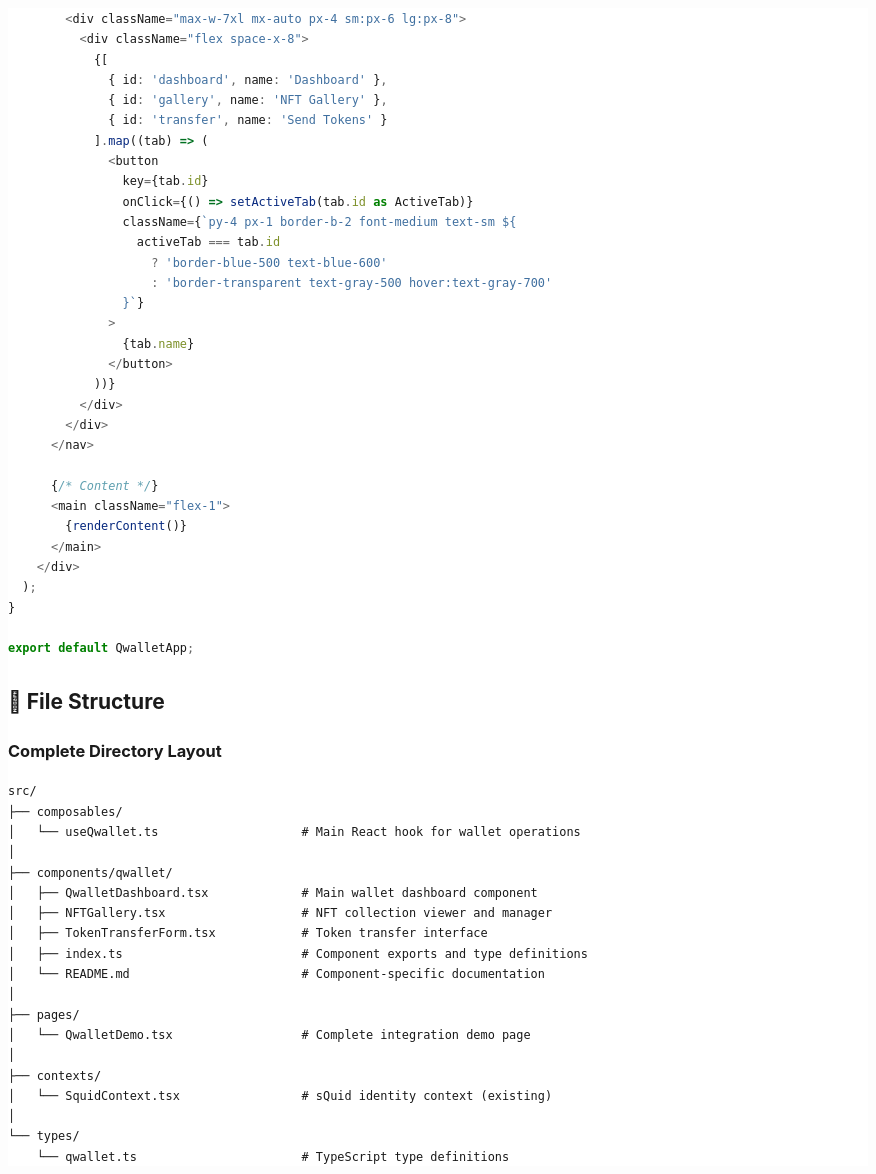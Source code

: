 ```typescript
        <div className="max-w-7xl mx-auto px-4 sm:px-6 lg:px-8">
          <div className="flex space-x-8">
            {[
              { id: 'dashboard', name: 'Dashboard' },
              { id: 'gallery', name: 'NFT Gallery' },
              { id: 'transfer', name: 'Send Tokens' }
            ].map((tab) => (
              <button
                key={tab.id}
                onClick={() => setActiveTab(tab.id as ActiveTab)}
                className={`py-4 px-1 border-b-2 font-medium text-sm ${
                  activeTab === tab.id
                    ? 'border-blue-500 text-blue-600'
                    : 'border-transparent text-gray-500 hover:text-gray-700'
                }`}
              >
                {tab.name}
              </button>
            ))}
          </div>
        </div>
      </nav>

      {/* Content */}
      <main className="flex-1">
        {renderContent()}
      </main>
    </div>
  );
}

export default QwalletApp;
```

## 📁 File Structure

### Complete Directory Layout

```
src/
├── composables/
│   └── useQwallet.ts                    # Main React hook for wallet operations
│
├── components/qwallet/
│   ├── QwalletDashboard.tsx             # Main wallet dashboard component
│   ├── NFTGallery.tsx                   # NFT collection viewer and manager
│   ├── TokenTransferForm.tsx            # Token transfer interface
│   ├── index.ts                         # Component exports and type definitions
│   └── README.md                        # Component-specific documentation
│
├── pages/
│   └── QwalletDemo.tsx                  # Complete integration demo page
│
├── contexts/
│   └── SquidContext.tsx                 # sQuid identity context (existing)
│
└── types/
    └── qwallet.ts                       # TypeScript type definitions
```
